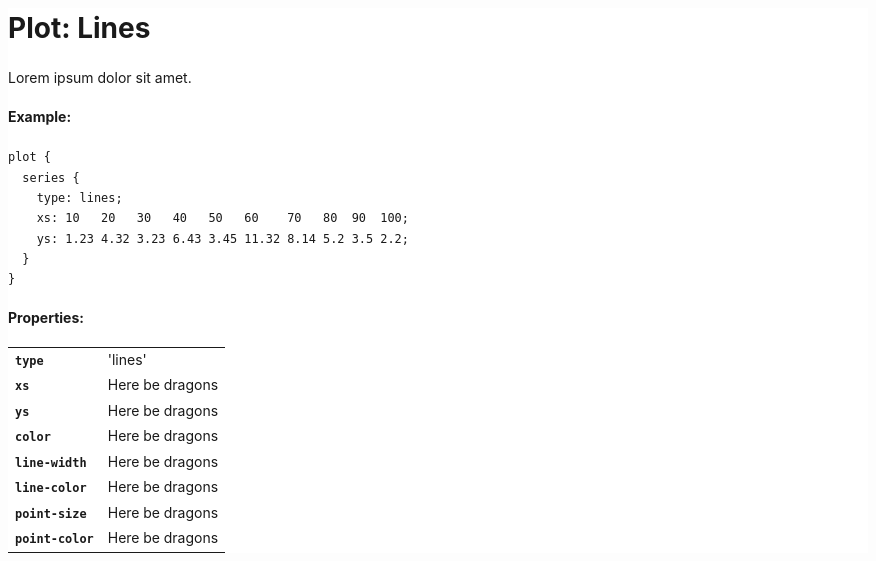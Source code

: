 Plot: Lines
============

Lorem ipsum dolor sit amet.

#### Example:

    plot {
      series {
        type: lines;
        xs: 10   20   30   40   50   60    70   80  90  100;
        ys: 1.23 4.32 3.23 6.43 3.45 11.32 8.14 5.2 3.5 2.2;
      }
    }


#### Properties:

<table>
  <tbody>
    <tr>
      <td><code><strong>type</strong></code></td>
      <td>'lines'</td>
    </tr>
    <tr>
      <td><code><strong>xs</strong></code></td>
      <td>Here be dragons</td>
    </tr>
    <tr>
      <td><code><strong>ys</strong></code></td>
      <td>Here be dragons</td>
    </tr>
    <tr>
      <td><code><strong>color</strong></code></td>
      <td>Here be dragons</td>
    </tr>
    <tr>
      <td><code><strong>line-width</strong></code></td>
      <td>Here be dragons</td>
    </tr>
    <tr>
      <td><code><strong>line-color</strong></code></td>
      <td>Here be dragons</td>
    </tr>
    <tr>
      <td><code><strong>point-size</strong></code></td>
      <td>Here be dragons</td>
    </tr>
    <tr>
      <td><code><strong>point-color</strong></code></td>
      <td>Here be dragons</td>
    </tr>
  </tbody>
</table>
